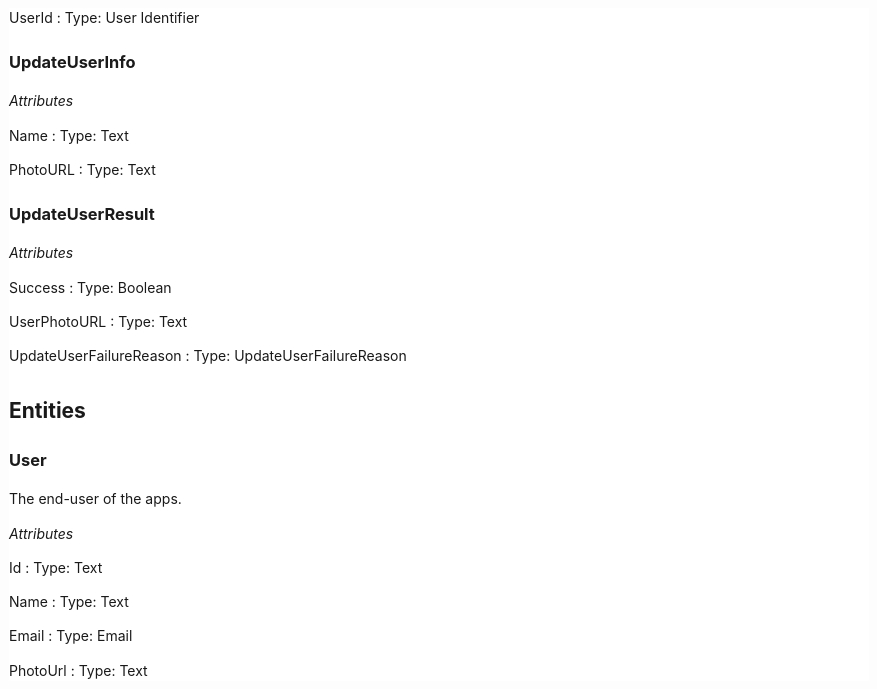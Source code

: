 UserId
:   Type: User Identifier

### UpdateUserInfo

*Attributes*

Name
:   Type: Text

PhotoURL
:   Type: Text

### UpdateUserResult

*Attributes*

Success
:   Type: Boolean

UserPhotoURL
:   Type: Text

UpdateUserFailureReason
:   Type: UpdateUserFailureReason

## Entities

### User

The end-user of the apps.

*Attributes*

Id
:   Type: Text

Name
:   Type: Text

Email
:   Type: Email

PhotoUrl
:   Type: Text
